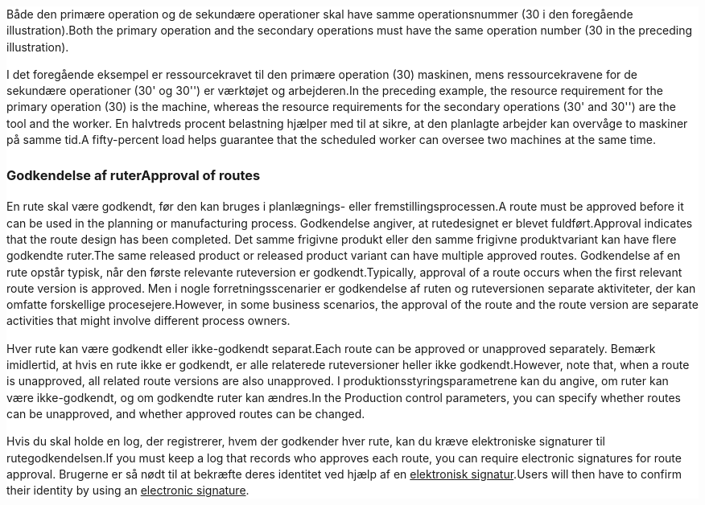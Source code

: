 <span data-ttu-id="777f3-152">Både den primære operation og de sekundære operationer skal have samme operationsnummer (30 i den foregående illustration).</span><span class="sxs-lookup"><span data-stu-id="777f3-152">Both the primary operation and the secondary operations must have the same operation number (30 in the preceding illustration).</span></span>  

<span data-ttu-id="777f3-153">I det foregående eksempel er ressourcekravet til den primære operation (30) maskinen, mens ressourcekravene for de sekundære operationer (30' og 30'') er værktøjet og arbejderen.</span><span class="sxs-lookup"><span data-stu-id="777f3-153">In the preceding example, the resource requirement for the primary operation (30) is the machine, whereas the resource requirements for the secondary operations (30' and 30'') are the tool and the worker.</span></span> <span data-ttu-id="777f3-154">En halvtreds procent belastning hjælper med til at sikre, at den planlagte arbejder kan overvåge to maskiner på samme tid.</span><span class="sxs-lookup"><span data-stu-id="777f3-154">A fifty-percent load helps guarantee that the scheduled worker can oversee two machines at the same time.</span></span>

### <a name="approval-of-routes"></a><span data-ttu-id="777f3-155">Godkendelse af ruter</span><span class="sxs-lookup"><span data-stu-id="777f3-155">Approval of routes</span></span>

<span data-ttu-id="777f3-156">En rute skal være godkendt, før den kan bruges i planlægnings- eller fremstillingsprocessen.</span><span class="sxs-lookup"><span data-stu-id="777f3-156">A route must be approved before it can be used in the planning or manufacturing process.</span></span> <span data-ttu-id="777f3-157">Godkendelse angiver, at rutedesignet er blevet fuldført.</span><span class="sxs-lookup"><span data-stu-id="777f3-157">Approval indicates that the route design has been completed.</span></span> <span data-ttu-id="777f3-158">Det samme frigivne produkt eller den samme frigivne produktvariant kan have flere godkendte ruter.</span><span class="sxs-lookup"><span data-stu-id="777f3-158">The same released product or released product variant can have multiple approved routes.</span></span> <span data-ttu-id="777f3-159">Godkendelse af en rute opstår typisk, når den første relevante ruteversion er godkendt.</span><span class="sxs-lookup"><span data-stu-id="777f3-159">Typically, approval of a route occurs when the first relevant route version is approved.</span></span> <span data-ttu-id="777f3-160">Men i nogle forretningsscenarier er godkendelse af ruten og ruteversionen separate aktiviteter, der kan omfatte forskellige procesejere.</span><span class="sxs-lookup"><span data-stu-id="777f3-160">However, in some business scenarios, the approval of the route and the route version are separate activities that might involve different process owners.</span></span>  

<span data-ttu-id="777f3-161">Hver rute kan være godkendt eller ikke-godkendt separat.</span><span class="sxs-lookup"><span data-stu-id="777f3-161">Each route can be approved or unapproved separately.</span></span> <span data-ttu-id="777f3-162">Bemærk imidlertid, at hvis en rute ikke er godkendt, er alle relaterede ruteversioner heller ikke godkendt.</span><span class="sxs-lookup"><span data-stu-id="777f3-162">However, note that, when a route is unapproved, all related route versions are also unapproved.</span></span> <span data-ttu-id="777f3-163">I produktionsstyringsparametrene kan du angive, om ruter kan være ikke-godkendt, og om godkendte ruter kan ændres.</span><span class="sxs-lookup"><span data-stu-id="777f3-163">In the Production control parameters, you can specify whether routes can be unapproved, and whether approved routes can be changed.</span></span>  

<span data-ttu-id="777f3-164">Hvis du skal holde en log, der registrerer, hvem der godkender hver rute, kan du kræve elektroniske signaturer til rutegodkendelsen.</span><span class="sxs-lookup"><span data-stu-id="777f3-164">If you must keep a log that records who approves each route, you can require electronic signatures for route approval.</span></span> <span data-ttu-id="777f3-165">Brugerne er så nødt til at bekræfte deres identitet ved hjælp af en [elektronisk signatur](../../fin-and-ops/organization-administration/electronic-signature-overview.md).</span><span class="sxs-lookup"><span data-stu-id="777f3-165">Users will then have to confirm their identity by using an [electronic signature](../../fin-and-ops/organization-administration/electronic-signature-overview.md).</span></span>
